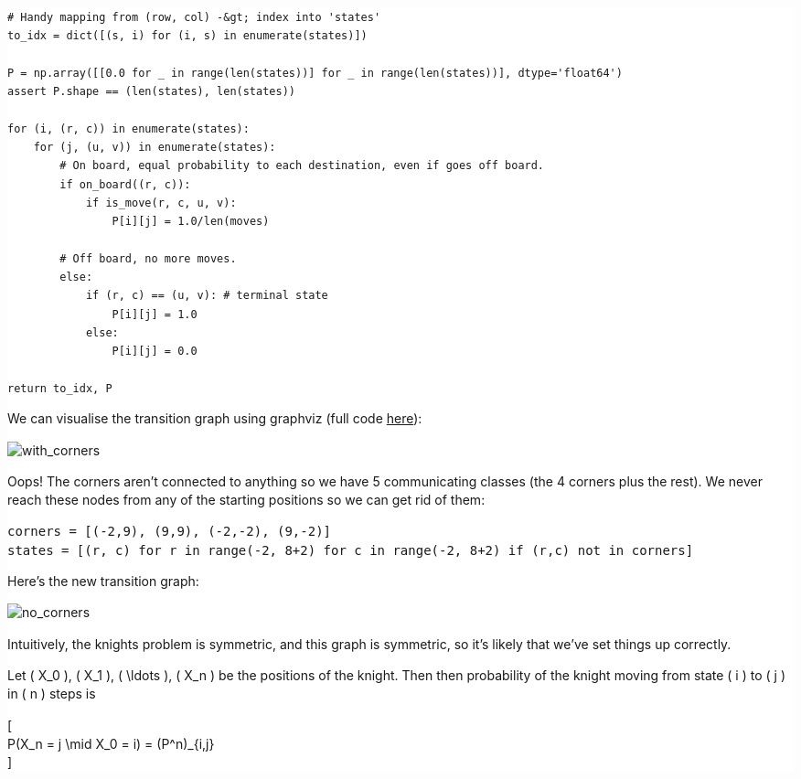     # Handy mapping from (row, col) -&gt; index into 'states'
    to_idx = dict([(s, i) for (i, s) in enumerate(states)])

    P = np.array([[0.0 for _ in range(len(states))] for _ in range(len(states))], dtype='float64')
    assert P.shape == (len(states), len(states))

    for (i, (r, c)) in enumerate(states):
        for (j, (u, v)) in enumerate(states):
            # On board, equal probability to each destination, even if goes off board.
            if on_board((r, c)):
                if is_move(r, c, u, v):
                    P[i][j] = 1.0/len(moves)

            # Off board, no more moves.
            else:
                if (r, c) == (u, v): # terminal state
                    P[i][j] = 1.0
                else:
                    P[i][j] = 0.0

    return to_idx, P
</pre>

We can visualise the transition graph using graphviz (full code [here](github.com/carlohamalainen/playground/tree/master/python/knight-random-walk)):

<img src="https://i1.wp.com/carlo-hamalainen.net/wp-content/uploads/2019/03/with_corners.png?resize=1100%2C1055&#038;ssl=1" alt="with_corners" width="1100" height="1055" class="alignnone size-full wp-image-1309" srcset="https://i1.wp.com/carlo-hamalainen.net/wp-content/uploads/2019/03/with_corners.png?w=2263&ssl=1 2263w, https://i1.wp.com/carlo-hamalainen.net/wp-content/uploads/2019/03/with_corners.png?resize=300%2C288&ssl=1 300w, https://i1.wp.com/carlo-hamalainen.net/wp-content/uploads/2019/03/with_corners.png?resize=768%2C737&ssl=1 768w, https://i1.wp.com/carlo-hamalainen.net/wp-content/uploads/2019/03/with_corners.png?resize=1024%2C982&ssl=1 1024w, https://i1.wp.com/carlo-hamalainen.net/wp-content/uploads/2019/03/with_corners.png?w=2200&ssl=1 2200w" sizes="(max-width: 1100px) 100vw, 1100px" data-recalc-dims="1" /> 

Oops! The corners aren&#8217;t connected to anything so we have 5 communicating classes (the 4 corners plus the rest). We never reach these nodes from any of the starting positions so we can get rid of them:

<pre class="brush: python; title: ; notranslate" title="">corners = [(-2,9), (9,9), (-2,-2), (9,-2)]
states = [(r, c) for r in range(-2, 8+2) for c in range(-2, 8+2) if (r,c) not in corners]
</pre>

Here&#8217;s the new transition graph:

<img src="https://i0.wp.com/carlo-hamalainen.net/wp-content/uploads/2019/03/no_corners.png?resize=1100%2C1055&#038;ssl=1" alt="no_corners" width="1100" height="1055" class="alignnone size-full wp-image-1310" srcset="https://i0.wp.com/carlo-hamalainen.net/wp-content/uploads/2019/03/no_corners.png?w=2263&ssl=1 2263w, https://i0.wp.com/carlo-hamalainen.net/wp-content/uploads/2019/03/no_corners.png?resize=300%2C288&ssl=1 300w, https://i0.wp.com/carlo-hamalainen.net/wp-content/uploads/2019/03/no_corners.png?resize=768%2C737&ssl=1 768w, https://i0.wp.com/carlo-hamalainen.net/wp-content/uploads/2019/03/no_corners.png?resize=1024%2C982&ssl=1 1024w, https://i0.wp.com/carlo-hamalainen.net/wp-content/uploads/2019/03/no_corners.png?w=2200&ssl=1 2200w" sizes="(max-width: 1100px) 100vw, 1100px" data-recalc-dims="1" /> 

Intuitively, the knights problem is symmetric, and this graph is symmetric, so it&#8217;s likely that we&#8217;ve set things up correctly.

Let \( X\_0 \), \( X\_1 \), \( \ldots \), \( X_n \) be the positions of the knight. Then then probability of the knight moving from state \( i \) to \( j \) in \( n \) steps is

\[  
P(X\_n = j \mid X\_0 = i) = (P^n)_{i,j}  
\]
